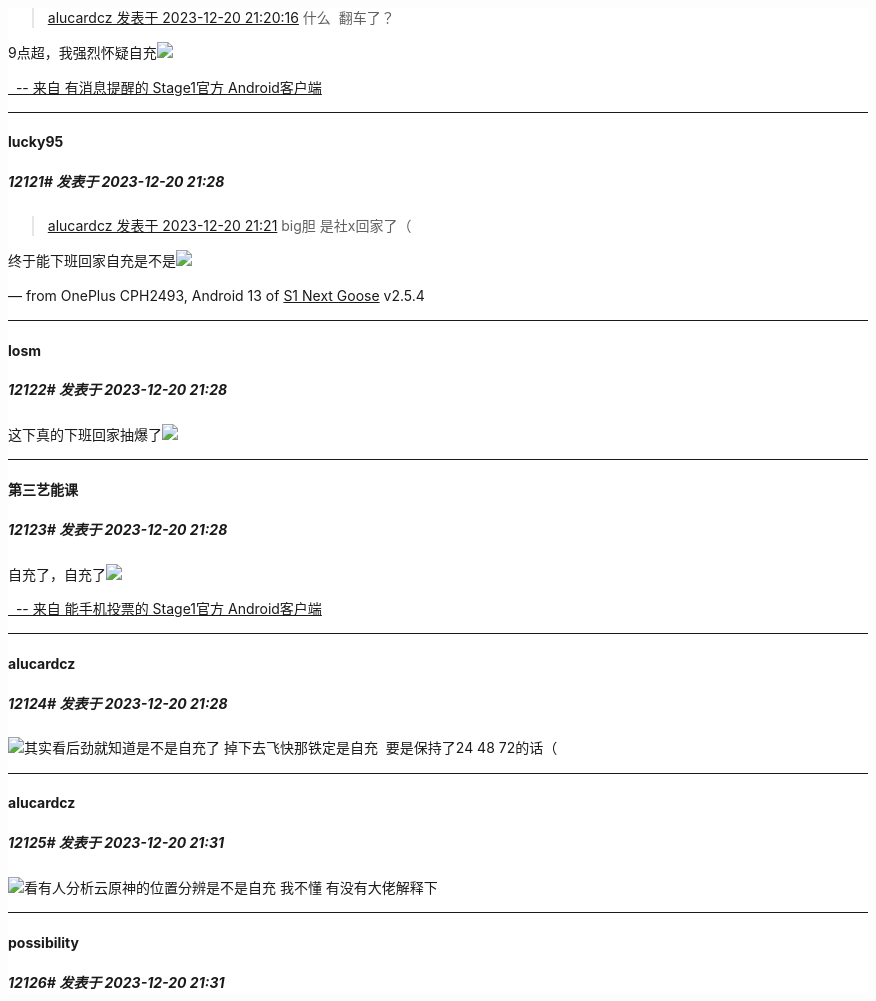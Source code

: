 <blockquote><a href="httphttps://bbs.saraba1st.com/2b/forum.php?mod=redirect&amp;goto=findpost&amp;pid=63391410&amp;ptid=2159692" target="_blank">alucardcz 发表于 2023-12-20 21:20:16</a>
什么  翻车了？</blockquote>9点超，我强烈怀疑自充<img src="https://static.saraba1st.com/image/smiley/face2017/053.png" referrerpolicy="no-referrer">

[  -- 来自 有消息提醒的 Stage1官方 Android客户端](https://www.coolapk.com/apk/140634)


*****

####  lucky95  
##### 12121#       发表于 2023-12-20 21:28

<blockquote><a href="httphttps://bbs.saraba1st.com/2b/forum.php?mod=redirect&amp;goto=findpost&amp;pid=63391420&amp;ptid=2159692" target="_blank">alucardcz 发表于 2023-12-20 21:21</a>
big胆 是社x回家了（</blockquote>
终于能下班回家自充是不是<img src="https://static.saraba1st.com/image/smiley/face2017/037.png" referrerpolicy="no-referrer">

— from OnePlus CPH2493, Android 13 of [S1 Next Goose](https://pan.baidu.com/s/1mi43uRm) v2.5.4

*****

####  losm  
##### 12122#       发表于 2023-12-20 21:28

这下真的下班回家抽爆了<img src="https://static.saraba1st.com/image/smiley/face2017/067.png" referrerpolicy="no-referrer">

*****

####  第三艺能课  
##### 12123#       发表于 2023-12-20 21:28

自充了，自充了<img src="https://static.saraba1st.com/image/smiley/face2017/037.png" referrerpolicy="no-referrer">

[  -- 来自 能手机投票的 Stage1官方 Android客户端](https://www.coolapk.com/apk/140634)

*****

####  alucardcz  
##### 12124#       发表于 2023-12-20 21:28

<img src="https://static.saraba1st.com/image/smiley/face2017/067.png" referrerpolicy="no-referrer">其实看后劲就知道是不是自充了 掉下去飞快那铁定是自充  要是保持了24 48 72的话（

*****

####  alucardcz  
##### 12125#       发表于 2023-12-20 21:31

<img src="https://static.saraba1st.com/image/smiley/face2017/067.png" referrerpolicy="no-referrer">看有人分析云原神的位置分辨是不是自充 我不懂 有没有大佬解释下

*****

####  possibility  
##### 12126#       发表于 2023-12-20 21:31

